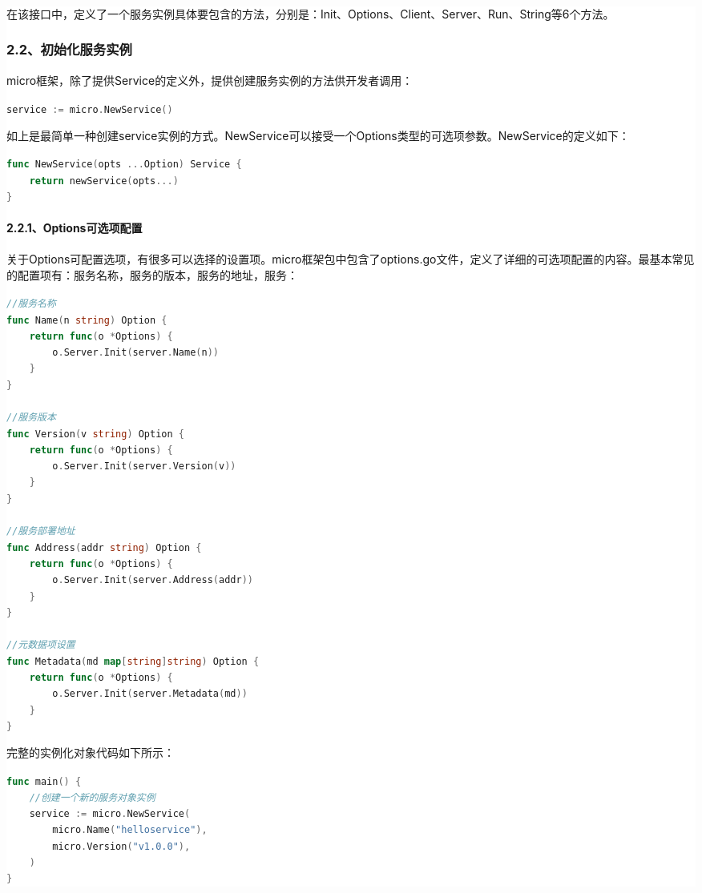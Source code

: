 
在该接口中，定义了一个服务实例具体要包含的方法，分别是：Init、Options、Client、Server、Run、String等6个方法。

### 2.2、初始化服务实例
micro框架，除了提供Service的定义外，提供创建服务实例的方法供开发者调用：

```go
service := micro.NewService()
```

如上是最简单一种创建service实例的方式。NewService可以接受一个Options类型的可选项参数。NewService的定义如下：

```go
func NewService(opts ...Option) Service {
	return newService(opts...)
}
```

#### 2.2.1、Options可选项配置
关于Options可配置选项，有很多可以选择的设置项。micro框架包中包含了options.go文件，定义了详细的可选项配置的内容。最基本常见的配置项有：服务名称，服务的版本，服务的地址，服务：

```go
//服务名称
func Name(n string) Option {
	return func(o *Options) {
		o.Server.Init(server.Name(n))
	}
}

//服务版本
func Version(v string) Option {
	return func(o *Options) {
		o.Server.Init(server.Version(v))
	}
}

//服务部署地址
func Address(addr string) Option {
	return func(o *Options) {
		o.Server.Init(server.Address(addr))
	}
}

//元数据项设置
func Metadata(md map[string]string) Option {
	return func(o *Options) {
		o.Server.Init(server.Metadata(md))
	}
}
```

完整的实例化对象代码如下所示：
```go
func main() {
	//创建一个新的服务对象实例
	service := micro.NewService(
		micro.Name("helloservice"),
		micro.Version("v1.0.0"),
	)
}
```

